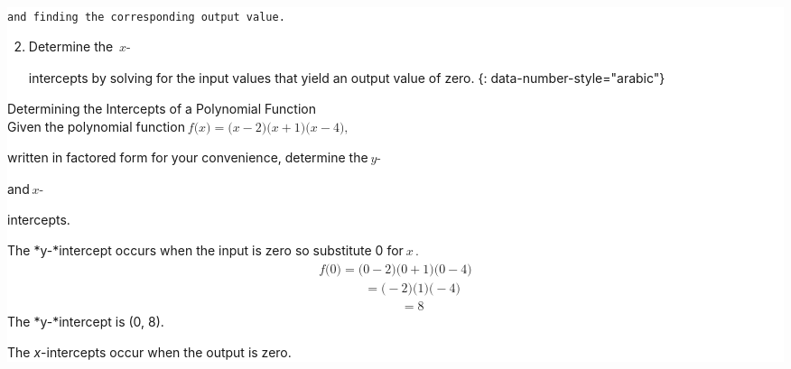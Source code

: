     and finding the corresponding output value.
2.  Determine the
    <math xmlns="http://www.w3.org/1998/Math/MathML"> <mrow> <mtext> </mtext><mi>x</mi><mtext>-</mtext> </mrow> </math>
    
    intercepts by solving for the input values that yield an output value of zero.
{: data-number-style="arabic"}

</div>

<div data-type="example" class="example" id="Example_03_03_08">
<div data-type="exercise" class="exercise">
<div data-type="problem" class="problem" markdown="1">
<div data-type="title">
Determining the Intercepts of a Polynomial Function
</div>
Given the polynomial function<math xmlns="http://www.w3.org/1998/Math/MathML"> <mrow> <mtext> </mtext><mi>f</mi><mo stretchy="false">(</mo><mi>x</mi><mo stretchy="false">)</mo><mo>=</mo><mo stretchy="false">(</mo><mi>x</mi><mo>−</mo><mn>2</mn><mo stretchy="false">)</mo><mo stretchy="false">(</mo><mi>x</mi><mo>+</mo><mn>1</mn><mo stretchy="false">)</mo><mo stretchy="false">(</mo><mi>x</mi><mo>−</mo><mn>4</mn><mo stretchy="false">)</mo><mo>,</mo><mtext> </mtext> </mrow> </math>

written in factored form for your convenience, determine the<math xmlns="http://www.w3.org/1998/Math/MathML"> <mrow> <mtext> </mtext><mi>y</mi><mtext>-</mtext> </mrow> </math>

and<math xmlns="http://www.w3.org/1998/Math/MathML"> <mrow> <mtext> </mtext><mi>x</mi><mtext>-</mtext> </mrow> </math>

intercepts.

</div>
<div data-type="solution" class="solution" markdown="1">
The *y-*intercept occurs when the input is zero so substitute 0 for<math xmlns="http://www.w3.org/1998/Math/MathML"> <mrow> <mtext> </mtext><mi>x</mi><mo>.</mo> </mrow> </math>

<div data-type="equation" id="eip-id1165133032876" class="equation unnumbered" data-label="">
<math xmlns="http://www.w3.org/1998/Math/MathML" display="block"> <mrow> <mtable columnalign="left"> <mtr columnalign="left"> <mtd columnalign="left"> <mrow> <mi>f</mi><mo stretchy="false">(</mo><mn>0</mn><mo stretchy="false">)</mo><mo>=</mo><mo stretchy="false">(</mo><mn>0</mn><mo>−</mo><mn>2</mn><mo stretchy="false">)</mo><mo stretchy="false">(</mo><mn>0</mn><mo>+</mo><mn>1</mn><mo stretchy="false">)</mo><mo stretchy="false">(</mo><mn>0</mn><mo>−</mo><mn>4</mn><mo stretchy="false">)</mo> </mrow> </mtd> </mtr> <mtr columnalign="left"> <mtd columnalign="left"> <mrow> <mtext>        </mtext><mo>=</mo><mo stretchy="false">(</mo><mo>−</mo><mn>2</mn><mo stretchy="false">)</mo><mo stretchy="false">(</mo><mn>1</mn><mo stretchy="false">)</mo><mo stretchy="false">(</mo><mo>−</mo><mn>4</mn><mo stretchy="false">)</mo> </mrow> </mtd> </mtr> <mtr columnalign="left"> <mtd columnalign="left"> <mrow> <mtext>        </mtext><mo>=</mo><mn>8</mn> </mrow> </mtd> </mtr> </mtable> </mrow> </math>
</div>
The *y-*intercept is (0, 8).

The *x*-intercepts occur when the output is zero.

<div data-type="equation" id="eip-id1165134380311" class="equation unnumbered" data-label="">